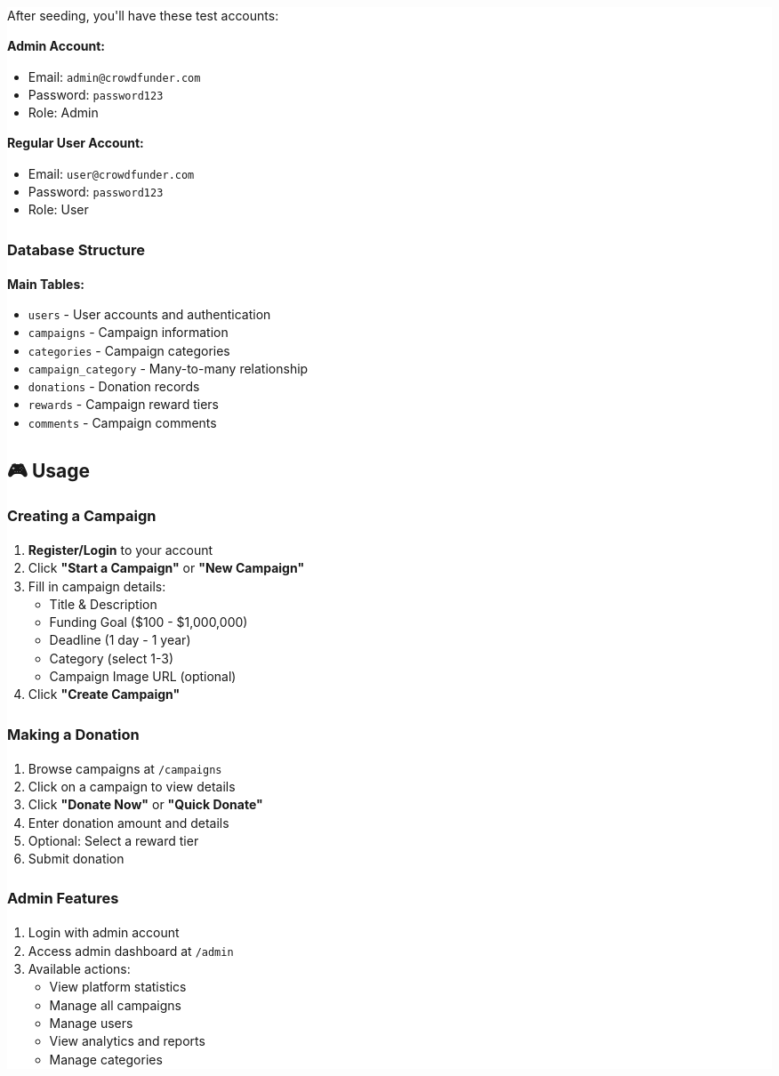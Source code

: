 After seeding, you'll have these test accounts:

**Admin Account:**

-   Email: `admin@crowdfunder.com`
-   Password: `password123`
-   Role: Admin

**Regular User Account:**

-   Email: `user@crowdfunder.com`
-   Password: `password123`
-   Role: User

### Database Structure

**Main Tables:**

-   `users` - User accounts and authentication
-   `campaigns` - Campaign information
-   `categories` - Campaign categories
-   `campaign_category` - Many-to-many relationship
-   `donations` - Donation records
-   `rewards` - Campaign reward tiers
-   `comments` - Campaign comments

## 🎮 Usage

### Creating a Campaign

1. **Register/Login** to your account
2. Click **"Start a Campaign"** or **"New Campaign"**
3. Fill in campaign details:
    - Title & Description
    - Funding Goal ($100 - $1,000,000)
    - Deadline (1 day - 1 year)
    - Category (select 1-3)
    - Campaign Image URL (optional)
4. Click **"Create Campaign"**

### Making a Donation

1. Browse campaigns at `/campaigns`
2. Click on a campaign to view details
3. Click **"Donate Now"** or **"Quick Donate"**
4. Enter donation amount and details
5. Optional: Select a reward tier
6. Submit donation

### Admin Features

1. Login with admin account
2. Access admin dashboard at `/admin`
3. Available actions:
    - View platform statistics
    - Manage all campaigns
    - Manage users
    - View analytics and reports
    - Manage categories

